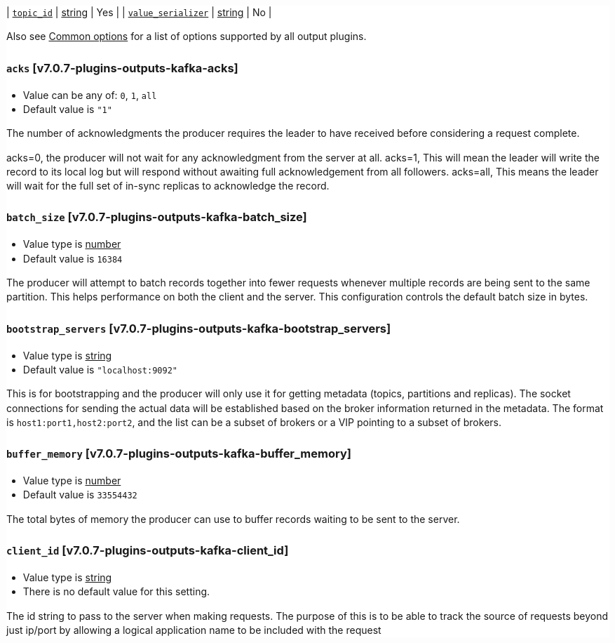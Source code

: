 | [`topic_id`](v7-0-7-plugins-outputs-kafka.md#v7.0.7-plugins-outputs-kafka-topic_id) | [string](/lsr/value-types.md#string) | Yes |
| [`value_serializer`](v7-0-7-plugins-outputs-kafka.md#v7.0.7-plugins-outputs-kafka-value_serializer) | [string](/lsr/value-types.md#string) | No |

Also see [Common options](v7-0-7-plugins-outputs-kafka.md#v7.0.7-plugins-outputs-kafka-common-options) for a list of options supported by all output plugins.

### `acks` [v7.0.7-plugins-outputs-kafka-acks]

* Value can be any of: `0`, `1`, `all`
* Default value is `"1"`

The number of acknowledgments the producer requires the leader to have received before considering a request complete.

acks=0, the producer will not wait for any acknowledgment from the server at all. acks=1, This will mean the leader will write the record to its local log but will respond without awaiting full acknowledgement from all followers. acks=all, This means the leader will wait for the full set of in-sync replicas to acknowledge the record.

### `batch_size` [v7.0.7-plugins-outputs-kafka-batch_size]

* Value type is [number](/lsr/value-types.md#number)
* Default value is `16384`

The producer will attempt to batch records together into fewer requests whenever multiple records are being sent to the same partition. This helps performance on both the client and the server. This configuration controls the default batch size in bytes.

### `bootstrap_servers` [v7.0.7-plugins-outputs-kafka-bootstrap_servers]

* Value type is [string](/lsr/value-types.md#string)
* Default value is `"localhost:9092"`

This is for bootstrapping and the producer will only use it for getting metadata (topics, partitions and replicas). The socket connections for sending the actual data will be established based on the broker information returned in the metadata. The format is `host1:port1,host2:port2`, and the list can be a subset of brokers or a VIP pointing to a subset of brokers.

### `buffer_memory` [v7.0.7-plugins-outputs-kafka-buffer_memory]

* Value type is [number](/lsr/value-types.md#number)
* Default value is `33554432`

The total bytes of memory the producer can use to buffer records waiting to be sent to the server.

### `client_id` [v7.0.7-plugins-outputs-kafka-client_id]

* Value type is [string](/lsr/value-types.md#string)
* There is no default value for this setting.

The id string to pass to the server when making requests. The purpose of this is to be able to track the source of requests beyond just ip/port by allowing a logical application name to be included with the request
